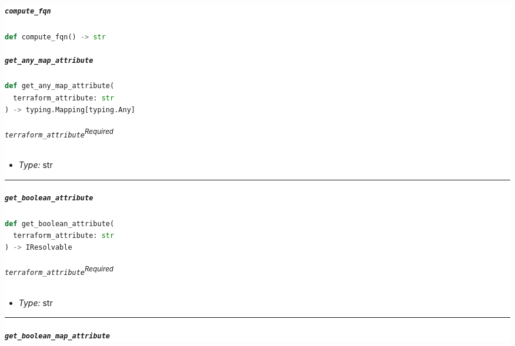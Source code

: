 
##### `compute_fqn` <a name="compute_fqn" id="@cdktf/provider-gitlab.dataGitlabProjectProtectedTags.DataGitlabProjectProtectedTagsProtectedTagsCreateAccessLevelsOutputReference.computeFqn"></a>

```python
def compute_fqn() -> str
```

##### `get_any_map_attribute` <a name="get_any_map_attribute" id="@cdktf/provider-gitlab.dataGitlabProjectProtectedTags.DataGitlabProjectProtectedTagsProtectedTagsCreateAccessLevelsOutputReference.getAnyMapAttribute"></a>

```python
def get_any_map_attribute(
  terraform_attribute: str
) -> typing.Mapping[typing.Any]
```

###### `terraform_attribute`<sup>Required</sup> <a name="terraform_attribute" id="@cdktf/provider-gitlab.dataGitlabProjectProtectedTags.DataGitlabProjectProtectedTagsProtectedTagsCreateAccessLevelsOutputReference.getAnyMapAttribute.parameter.terraformAttribute"></a>

- *Type:* str

---

##### `get_boolean_attribute` <a name="get_boolean_attribute" id="@cdktf/provider-gitlab.dataGitlabProjectProtectedTags.DataGitlabProjectProtectedTagsProtectedTagsCreateAccessLevelsOutputReference.getBooleanAttribute"></a>

```python
def get_boolean_attribute(
  terraform_attribute: str
) -> IResolvable
```

###### `terraform_attribute`<sup>Required</sup> <a name="terraform_attribute" id="@cdktf/provider-gitlab.dataGitlabProjectProtectedTags.DataGitlabProjectProtectedTagsProtectedTagsCreateAccessLevelsOutputReference.getBooleanAttribute.parameter.terraformAttribute"></a>

- *Type:* str

---

##### `get_boolean_map_attribute` <a name="get_boolean_map_attribute" id="@cdktf/provider-gitlab.dataGitlabProjectProtectedTags.DataGitlabProjectProtectedTagsProtectedTagsCreateAccessLevelsOutputReference.getBooleanMapAttribute"></a>
